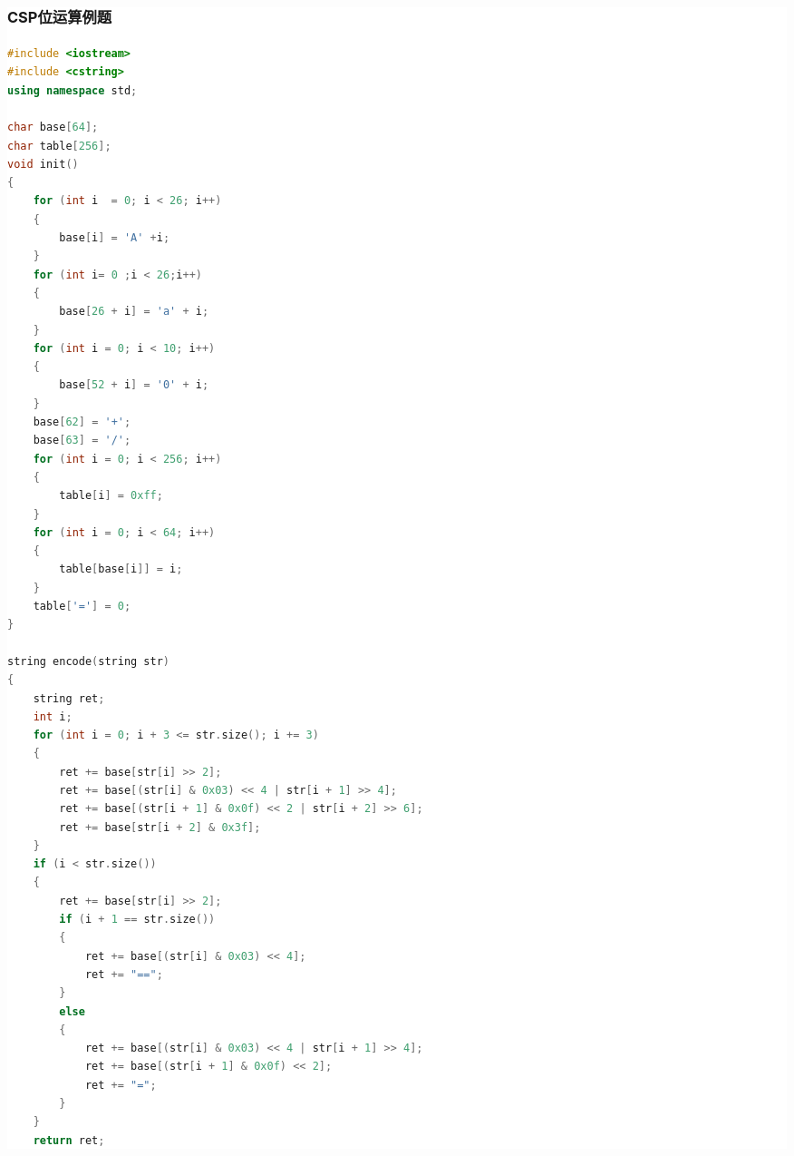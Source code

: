 ### CSP位运算例题

```cpp
#include <iostream>
#include <cstring>
using namespace std;

char base[64];
char table[256];
void init()
{
	for (int i  = 0; i < 26; i++)
	{
		base[i] = 'A' +i;
	}
	for (int i= 0 ;i < 26;i++)
	{
		base[26 + i] = 'a' + i;
	}
	for (int i = 0; i < 10; i++)
	{
		base[52 + i] = '0' + i;
	}
	base[62] = '+';
	base[63] = '/';
	for (int i = 0; i < 256; i++)
	{
		table[i] = 0xff;
	}
	for (int i = 0; i < 64; i++)
	{
		table[base[i]] = i;
	}
	table['='] = 0;
}

string encode(string str)
{
	string ret;
	int i;
	for (int i = 0; i + 3 <= str.size(); i += 3)
	{
		ret += base[str[i] >> 2];
		ret += base[(str[i] & 0x03) << 4 | str[i + 1] >> 4];
		ret += base[(str[i + 1] & 0x0f) << 2 | str[i + 2] >> 6];
		ret += base[str[i + 2] & 0x3f];
	}
	if (i < str.size())
	{
		ret += base[str[i] >> 2];
		if (i + 1 == str.size())
		{
			ret += base[(str[i] & 0x03) << 4];
			ret += "==";
		}
		else
		{
			ret += base[(str[i] & 0x03) << 4 | str[i + 1] >> 4];
			ret += base[(str[i + 1] & 0x0f) << 2];
			ret += "=";
		}
	}
	return ret;
```